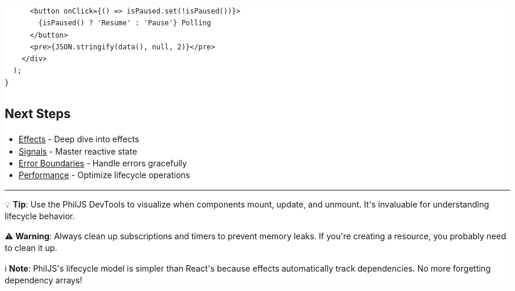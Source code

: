 ```tsx
      <button onClick={() => isPaused.set(!isPaused())}>
        {isPaused() ? 'Resume' : 'Pause'} Polling
      </button>
      <pre>{JSON.stringify(data(), null, 2)}</pre>
    </div>
  );
}
```

## Next Steps

- [Effects](/docs/learn/effects.md) - Deep dive into effects
- [Signals](/docs/learn/signals.md) - Master reactive state
- [Error Boundaries](/docs/learn/error-boundaries.md) - Handle errors gracefully
- [Performance](/docs/learn/performance.md) - Optimize lifecycle operations

---

💡 **Tip**: Use the PhilJS DevTools to visualize when components mount, update, and unmount. It's invaluable for understanding lifecycle behavior.

⚠️ **Warning**: Always clean up subscriptions and timers to prevent memory leaks. If you're creating a resource, you probably need to clean it up.

ℹ️ **Note**: PhilJS's lifecycle model is simpler than React's because effects automatically track dependencies. No more forgetting dependency arrays!
